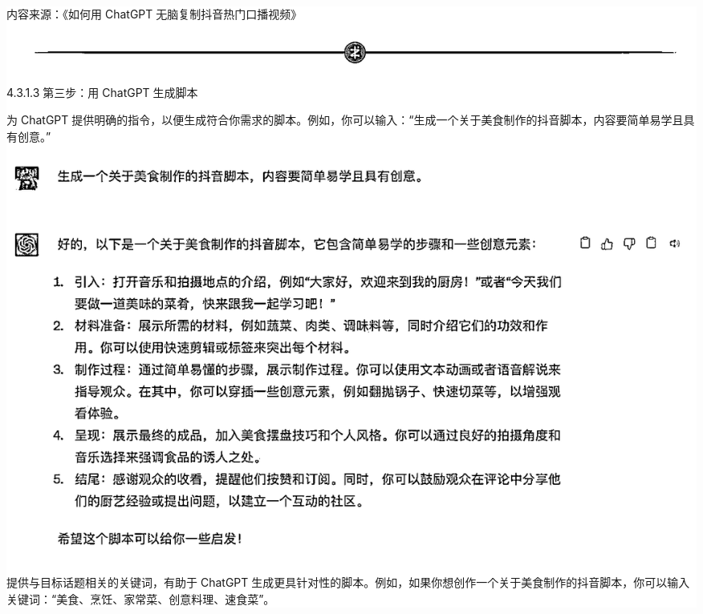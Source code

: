 内容来源：《如何用 ChatGPT 无脑复制抖音热门口播视频》

![](img/06c56822fa822b9acfe214a9e5da635e.png)

4.3.1.3 第三步：用 ChatGPT 生成脚本

为 ChatGPT 提供明确的指令，以便生成符合你需求的脚本。例如，你可以输入：“生成一个关于美食制作的抖音脚本，内容要简单易学且具有创意。”

![](img/babeb881e8231e565c43f82a944d547a.png)

提供与目标话题相关的关键词，有助于 ChatGPT 生成更具针对性的脚本。例如，如果你想创作一个关于美食制作的抖音脚本，你可以输入关键词：“美食、烹饪、家常菜、创意料理、速食菜”。
